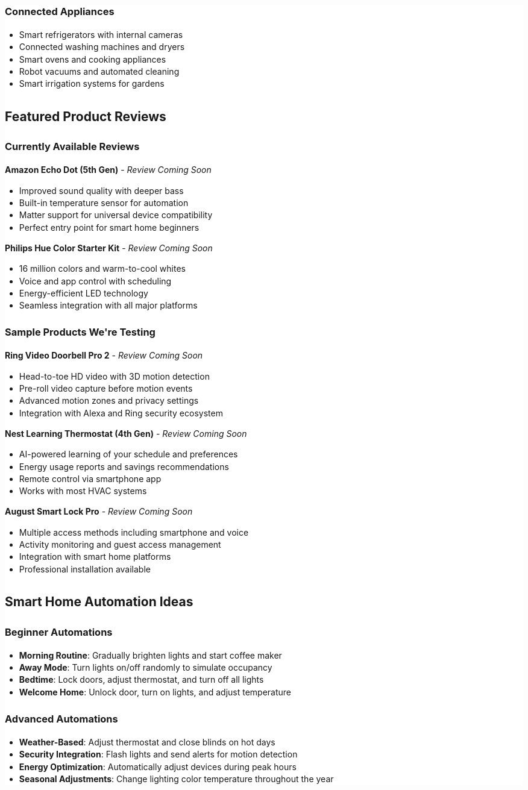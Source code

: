 ### Connected Appliances
- Smart refrigerators with internal cameras
- Connected washing machines and dryers
- Smart ovens and cooking appliances
- Robot vacuums and automated cleaning
- Smart irrigation systems for gardens

## Featured Product Reviews

### Currently Available Reviews
**Amazon Echo Dot (5th Gen)** - *Review Coming Soon*
- Improved sound quality with deeper bass
- Built-in temperature sensor for automation
- Matter support for universal device compatibility
- Perfect entry point for smart home beginners

**Philips Hue Color Starter Kit** - *Review Coming Soon*
- 16 million colors and warm-to-cool whites
- Voice and app control with scheduling
- Energy-efficient LED technology
- Seamless integration with all major platforms

### Sample Products We're Testing

**Ring Video Doorbell Pro 2** - *Review Coming Soon*
- Head-to-toe HD video with 3D motion detection
- Pre-roll video capture before motion events
- Advanced motion zones and privacy settings
- Integration with Alexa and Ring security ecosystem

**Nest Learning Thermostat (4th Gen)** - *Review Coming Soon*
- AI-powered learning of your schedule and preferences
- Energy usage reports and savings recommendations
- Remote control via smartphone app
- Works with most HVAC systems

**August Smart Lock Pro** - *Review Coming Soon*
- Multiple access methods including smartphone and voice
- Activity monitoring and guest access management
- Integration with smart home platforms
- Professional installation available

## Smart Home Automation Ideas

### Beginner Automations
- **Morning Routine**: Gradually brighten lights and start coffee maker
- **Away Mode**: Turn lights on/off randomly to simulate occupancy
- **Bedtime**: Lock doors, adjust thermostat, and turn off all lights
- **Welcome Home**: Unlock door, turn on lights, and adjust temperature

### Advanced Automations
- **Weather-Based**: Adjust thermostat and close blinds on hot days
- **Security Integration**: Flash lights and send alerts for motion detection
- **Energy Optimization**: Automatically adjust devices during peak hours
- **Seasonal Adjustments**: Change lighting color temperature throughout the year
